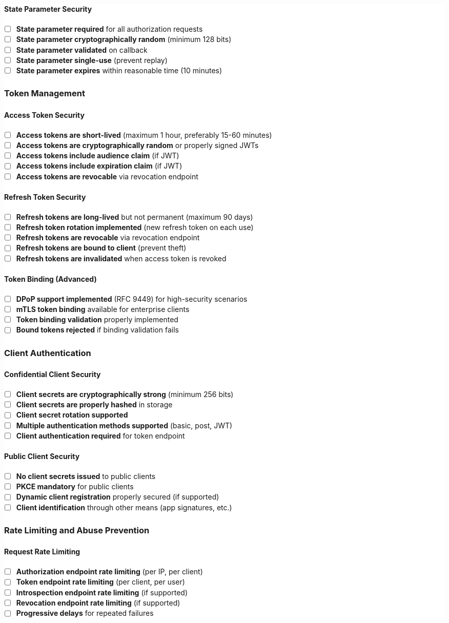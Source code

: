 #### State Parameter Security
- [ ] **State parameter required** for all authorization requests
- [ ] **State parameter cryptographically random** (minimum 128 bits)
- [ ] **State parameter validated** on callback
- [ ] **State parameter single-use** (prevent replay)
- [ ] **State parameter expires** within reasonable time (10 minutes)

### Token Management

#### Access Token Security
- [ ] **Access tokens are short-lived** (maximum 1 hour, preferably 15-60 minutes)
- [ ] **Access tokens are cryptographically random** or properly signed JWTs
- [ ] **Access tokens include audience claim** (if JWT)
- [ ] **Access tokens include expiration claim** (if JWT)
- [ ] **Access tokens are revocable** via revocation endpoint

#### Refresh Token Security
- [ ] **Refresh tokens are long-lived** but not permanent (maximum 90 days)
- [ ] **Refresh token rotation implemented** (new refresh token on each use)
- [ ] **Refresh tokens are revocable** via revocation endpoint
- [ ] **Refresh tokens are bound to client** (prevent theft)
- [ ] **Refresh tokens are invalidated** when access token is revoked

#### Token Binding (Advanced)
- [ ] **DPoP support implemented** (RFC 9449) for high-security scenarios
- [ ] **mTLS token binding** available for enterprise clients
- [ ] **Token binding validation** properly implemented
- [ ] **Bound tokens rejected** if binding validation fails

### Client Authentication

#### Confidential Client Security
- [ ] **Client secrets are cryptographically strong** (minimum 256 bits)
- [ ] **Client secrets are properly hashed** in storage
- [ ] **Client secret rotation supported**
- [ ] **Multiple authentication methods supported** (basic, post, JWT)
- [ ] **Client authentication required** for token endpoint

#### Public Client Security
- [ ] **No client secrets issued** to public clients
- [ ] **PKCE mandatory** for public clients
- [ ] **Dynamic client registration** properly secured (if supported)
- [ ] **Client identification** through other means (app signatures, etc.)

### Rate Limiting and Abuse Prevention

#### Request Rate Limiting
- [ ] **Authorization endpoint rate limiting** (per IP, per client)
- [ ] **Token endpoint rate limiting** (per client, per user)
- [ ] **Introspection endpoint rate limiting** (if supported)
- [ ] **Revocation endpoint rate limiting** (if supported)
- [ ] **Progressive delays** for repeated failures
